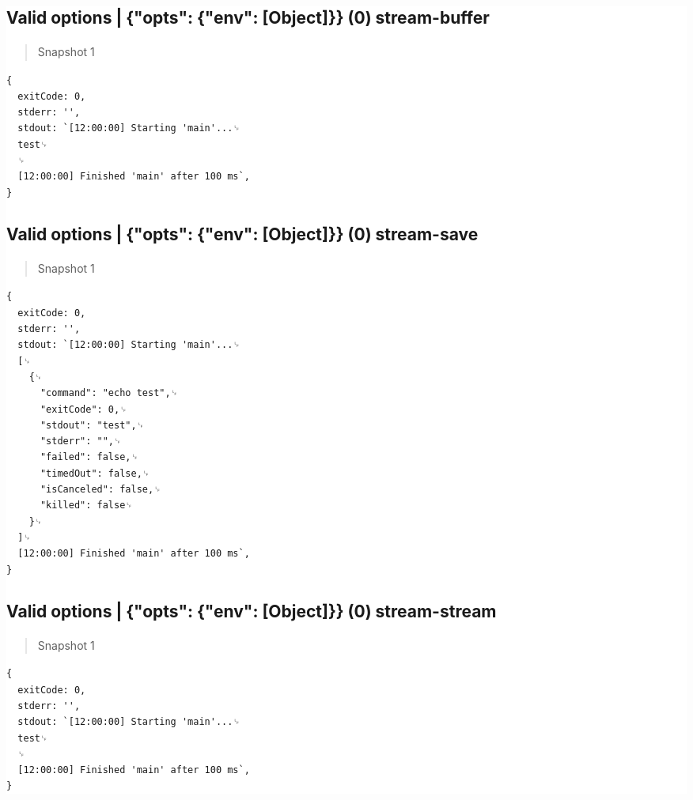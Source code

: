 ## Valid options | {"opts": {"env": [Object]}} (0) stream-buffer

> Snapshot 1

    {
      exitCode: 0,
      stderr: '',
      stdout: `[12:00:00] Starting 'main'...␊
      test␊
      ␊
      [12:00:00] Finished 'main' after 100 ms`,
    }

## Valid options | {"opts": {"env": [Object]}} (0) stream-save

> Snapshot 1

    {
      exitCode: 0,
      stderr: '',
      stdout: `[12:00:00] Starting 'main'...␊
      [␊
        {␊
          "command": "echo test",␊
          "exitCode": 0,␊
          "stdout": "test",␊
          "stderr": "",␊
          "failed": false,␊
          "timedOut": false,␊
          "isCanceled": false,␊
          "killed": false␊
        }␊
      ]␊
      [12:00:00] Finished 'main' after 100 ms`,
    }

## Valid options | {"opts": {"env": [Object]}} (0) stream-stream

> Snapshot 1

    {
      exitCode: 0,
      stderr: '',
      stdout: `[12:00:00] Starting 'main'...␊
      test␊
      ␊
      [12:00:00] Finished 'main' after 100 ms`,
    }
